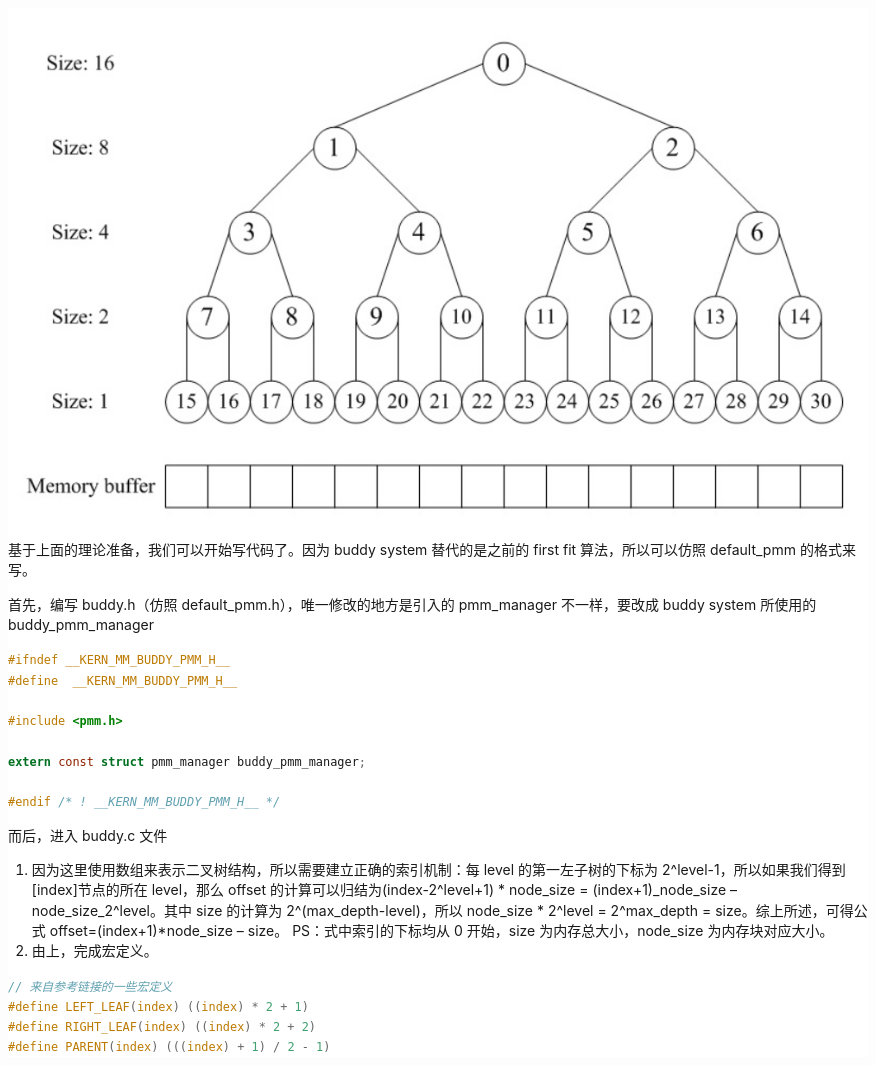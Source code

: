 ![](static/TEgFbow5XoObeNxfrUhcuUlknyc.png)

基于上面的理论准备，我们可以开始写代码了。因为 buddy system 替代的是之前的 first fit 算法，所以可以仿照 default_pmm 的格式来写。

首先，编写 buddy.h（仿照 default_pmm.h），唯一修改的地方是引入的 pmm_manager 不一样，要改成 buddy system 所使用的 buddy_pmm_manager

```c
#ifndef __KERN_MM_BUDDY_PMM_H__
#define  __KERN_MM_BUDDY_PMM_H__

#include <pmm.h>

extern const struct pmm_manager buddy_pmm_manager;

#endif /* ! __KERN_MM_BUDDY_PMM_H__ */
```

而后，进入 buddy.c 文件

1. 因为这里使用数组来表示二叉树结构，所以需要建立正确的索引机制：每 level 的第一左子树的下标为 2^level-1，所以如果我们得到[index]节点的所在 level，那么 offset 的计算可以归结为(index-2^level+1) * node_size = (index+1)_node_size – node_size_2^level。其中 size 的计算为 2^(max_depth-level)，所以 node_size * 2^level = 2^max_depth = size。综上所述，可得公式 offset=(index+1)*node_size – size。
   PS：式中索引的下标均从 0 开始，size 为内存总大小，node_size 为内存块对应大小。
2. 由上，完成宏定义。

```c
// 来自参考链接的一些宏定义
#define LEFT_LEAF(index) ((index) * 2 + 1)
#define RIGHT_LEAF(index) ((index) * 2 + 2)
#define PARENT(index) (((index) + 1) / 2 - 1)
```
